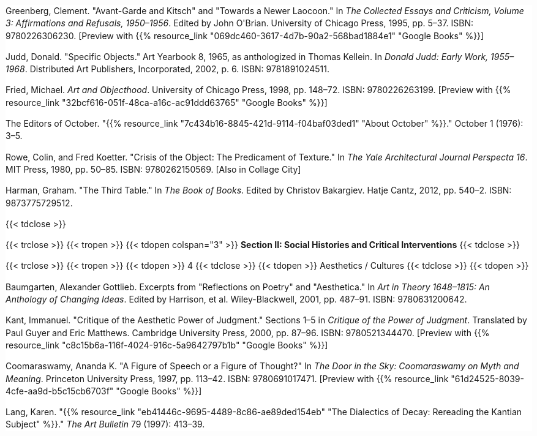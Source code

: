 
Greenberg, Clement. "Avant-Garde and Kitsch" and "Towards a Newer Laocoon." In _The Collected Essays and Criticism, Volume 3: Affirmations and Refusals, 1950–1956_. Edited by John O'Brian. University of Chicago Press, 1995, pp. 5–37. ISBN: 9780226306230. \[Preview with {{% resource_link "069dc460-3617-4d7b-90a2-568bad1884e1" "Google Books" %}}\]

Judd, Donald. "Specific Objects." Art Yearbook 8, 1965, as anthologized in Thomas Kellein. In _Donald Judd: Early Work, 1955–1968_. Distributed Art Publishers, Incorporated, 2002, p. 6. ISBN: 9781891024511.

Fried, Michael. _Art and Objecthood_. University of Chicago Press, 1998, pp. 148–72. ISBN: 9780226263199. \[Preview with {{% resource_link "32bcf616-051f-48ca-a16c-ac91ddd63765" "Google Books" %}}\]

The Editors of October. "{{% resource_link "7c434b16-8845-421d-9114-f04baf03ded1" "About October" %}}." October 1 (1976): 3–5.

Rowe, Colin, and Fred Koetter. "Crisis of the Object: The Predicament of Texture." In _The Yale Architectural Journal Perspecta 16_. MIT Press, 1980, pp. 50–85. ISBN: 9780262150569. \[Also in Collage City\]

Harman, Graham. "The Third Table." In _The Book of Books_. Edited by Christov Bakargiev. Hatje Cantz, 2012, pp. 540–2. ISBN: 9873775729512.


{{< tdclose >}}

{{< trclose >}}
{{< tropen >}}
{{< tdopen colspan="3" >}}
**Section II: Social Histories and Critical Interventions**
{{< tdclose >}}

{{< trclose >}}
{{< tropen >}}
{{< tdopen >}}
4
{{< tdclose >}}
{{< tdopen >}}
Aesthetics / Cultures
{{< tdclose >}}
{{< tdopen >}}


Baumgarten, Alexander Gottlieb. Excerpts from "Reflections on Poetry" and "Aesthetica." In _Art in Theory 1648–1815: An Anthology of Changing Ideas_. Edited by Harrison, et al. Wiley-Blackwell, 2001, pp. 487–91. ISBN: 9780631200642.

Kant, Immanuel. "Critique of the Aesthetic Power of Judgment." Sections 1–5 in _Critique of the Power of Judgment_. Translated by Paul Guyer and Eric Matthews. Cambridge University Press, 2000, pp. 87–96. ISBN: 9780521344470. \[Preview with {{% resource_link "c8c15b6a-116f-4024-916c-5a9642797b1b" "Google Books" %}}\]

Coomaraswamy, Ananda K. "A Figure of Speech or a Figure of Thought?" In _The Door in the Sky: Coomaraswamy on Myth and Meaning_. Princeton University Press, 1997, pp. 113–42. ISBN: 9780691017471. \[Preview with {{% resource_link "61d24525-8039-4cfe-aa9d-b5c15cb6703f" "Google Books" %}}\]

Lang, Karen. "{{% resource_link "eb41446c-9695-4489-8c86-ae89ded154eb" "The Dialectics of Decay: Rereading the Kantian Subject" %}}." _The Art Bulletin_ 79 (1997): 413–39.
